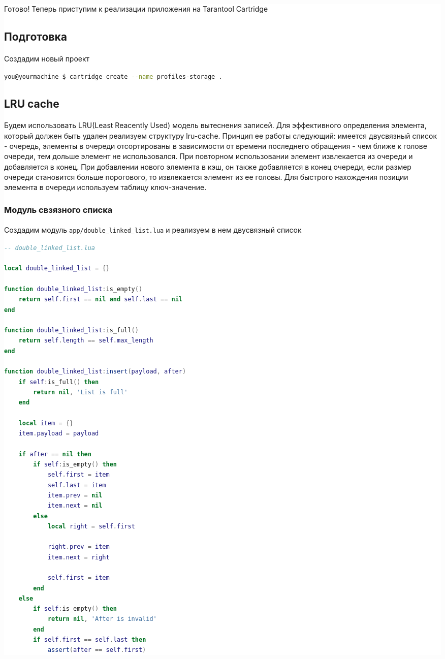Готово! Теперь приступим к реализации приложения на Tarantool Cartridge

## Подготовка
Создадим новый проект
```bash
you@yourmachine $ cartridge create --name profiles-storage .
```

## LRU cache

Будем использовать LRU(Least Reacently Used) модель вытеснения записей. Для эффективного определения элемента, который должен быть удален реализуем структуру lru-cache. Принцип ее работы следующий: имеется двусвязный список - очередь, элементы в очереди отсортированы в зависимости от времени последнего обращения - чем ближе к голове очереди, тем дольше элемент не использовался. При повторном использовании элемент извлекается из очереди и добавляется в конец. При добавлении нового элемента в кэш, он также добавляется в конец очереди, если размер очереди становится больше порогового, то извлекается элемент из ее головы. Для быстрого нахождения позиции элемента в очереди используем таблицу ключ-значение.

### Модуль свзязного списка
Создадим модуль `app/double_linked_list.lua` и реализуем в нем двусвязный список

```lua
-- double_linked_list.lua

local double_linked_list = {}

function double_linked_list:is_empty()
    return self.first == nil and self.last == nil
end

function double_linked_list:is_full()
    return self.length == self.max_length
end

function double_linked_list:insert(payload, after)
    if self:is_full() then
        return nil, 'List is full'
    end

    local item = {}
    item.payload = payload

    if after == nil then
        if self:is_empty() then
            self.first = item
            self.last = item
            item.prev = nil
            item.next = nil
        else
            local right = self.first

            right.prev = item
            item.next = right

            self.first = item
        end
    else
        if self:is_empty() then
            return nil, 'After is invalid'
        end
        if self.first == self.last then
            assert(after == self.first)
```